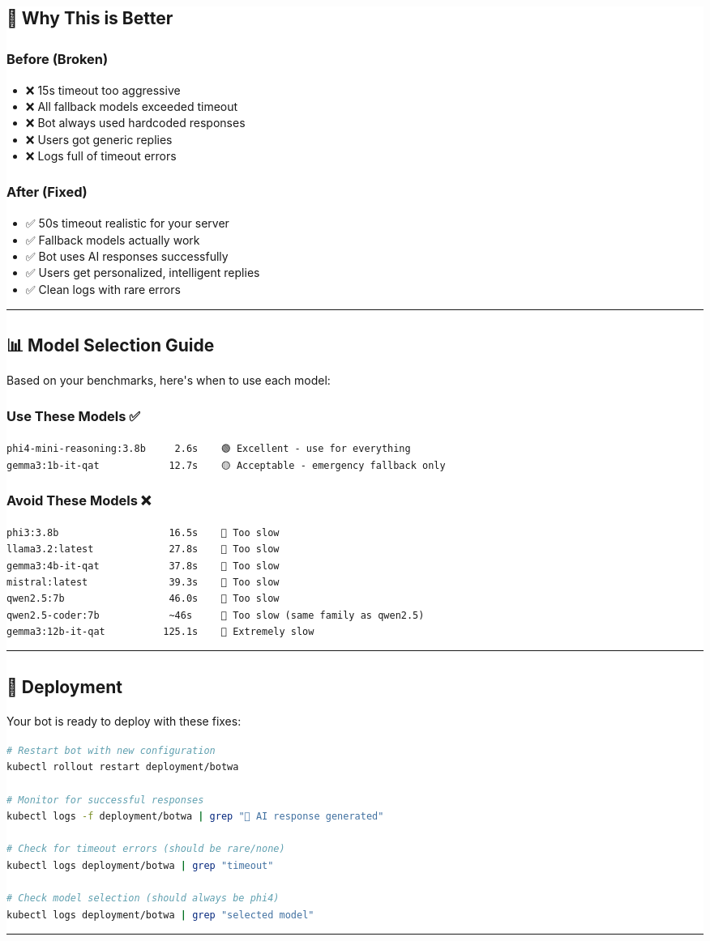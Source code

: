 ## 🎯 Why This is Better

### Before (Broken)
- ❌ 15s timeout too aggressive
- ❌ All fallback models exceeded timeout
- ❌ Bot always used hardcoded responses
- ❌ Users got generic replies
- ❌ Logs full of timeout errors

### After (Fixed)
- ✅ 50s timeout realistic for your server
- ✅ Fallback models actually work
- ✅ Bot uses AI responses successfully
- ✅ Users get personalized, intelligent replies
- ✅ Clean logs with rare errors

---

## 📊 Model Selection Guide

Based on your benchmarks, here's when to use each model:

### Use These Models ✅
```
phi4-mini-reasoning:3.8b     2.6s    🟢 Excellent - use for everything
gemma3:1b-it-qat            12.7s    🟡 Acceptable - emergency fallback only
```

### Avoid These Models ❌
```
phi3:3.8b                   16.5s    🔴 Too slow
llama3.2:latest             27.8s    🔴 Too slow
gemma3:4b-it-qat            37.8s    🔴 Too slow
mistral:latest              39.3s    🔴 Too slow
qwen2.5:7b                  46.0s    🔴 Too slow
qwen2.5-coder:7b            ~46s     🔴 Too slow (same family as qwen2.5)
gemma3:12b-it-qat          125.1s    🔴 Extremely slow
```

---

## 🚀 Deployment

Your bot is ready to deploy with these fixes:

```bash
# Restart bot with new configuration
kubectl rollout restart deployment/botwa

# Monitor for successful responses
kubectl logs -f deployment/botwa | grep "🧩 AI response generated"

# Check for timeout errors (should be rare/none)
kubectl logs deployment/botwa | grep "timeout"

# Check model selection (should always be phi4)
kubectl logs deployment/botwa | grep "selected model"
```

---